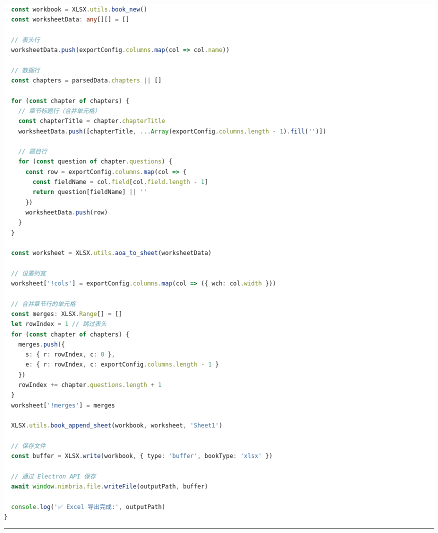 ```typescript
  const workbook = XLSX.utils.book_new()
  const worksheetData: any[][] = []
  
  // 表头行
  worksheetData.push(exportConfig.columns.map(col => col.name))
  
  // 数据行
  const chapters = parsedData.chapters || []
  
  for (const chapter of chapters) {
    // 章节标题行（合并单元格）
    const chapterTitle = chapter.chapterTitle
    worksheetData.push([chapterTitle, ...Array(exportConfig.columns.length - 1).fill('')])
    
    // 题目行
    for (const question of chapter.questions) {
      const row = exportConfig.columns.map(col => {
        const fieldName = col.field[col.field.length - 1]
        return question[fieldName] || ''
      })
      worksheetData.push(row)
    }
  }
  
  const worksheet = XLSX.utils.aoa_to_sheet(worksheetData)
  
  // 设置列宽
  worksheet['!cols'] = exportConfig.columns.map(col => ({ wch: col.width }))
  
  // 合并章节行的单元格
  const merges: XLSX.Range[] = []
  let rowIndex = 1 // 跳过表头
  for (const chapter of chapters) {
    merges.push({
      s: { r: rowIndex, c: 0 },
      e: { r: rowIndex, c: exportConfig.columns.length - 1 }
    })
    rowIndex += chapter.questions.length + 1
  }
  worksheet['!merges'] = merges
  
  XLSX.utils.book_append_sheet(workbook, worksheet, 'Sheet1')
  
  // 保存文件
  const buffer = XLSX.write(workbook, { type: 'buffer', bookType: 'xlsx' })
  
  // 通过 Electron API 保存
  await window.nimbria.file.writeFile(outputPath, buffer)
  
  console.log('✅ Excel 导出完成:', outputPath)
}
```

---